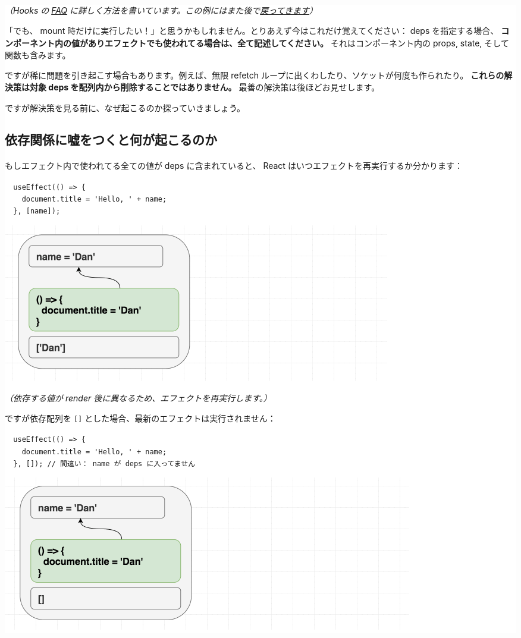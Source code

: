 *（Hooks の [FAQ](https://ja.reactjs.org/docs/hooks-faq.html#is-it-safe-to-omit-functions-from-the-list-of-dependencies) に詳しく方法を書いています。この例にはまた後で[戻ってきます](#moving-functions-inside-effects)）*

「でも、 mount 時だけに実行したい！」と思うかもしれません。とりあえず今はこれだけ覚えてください： deps を指定する場合、 **コンポーネント内の値がありエフェクトでも使われてる場合は、全て記述してください。** それはコンポーネント内の props, state, そして関数も含みます。

ですが稀に問題を引き起こす場合もあります。例えば、無限 refetch ループに出くわしたり、ソケットが何度も作られたり。 **これらの解決策は対象 deps を配列内から削除することではありません。** 最善の解決策は後ほどお見せします。

ですが解決策を見る前に、なぜ起こるのか探っていきましょう。

## 依存関係に嘘をつくと何が起こるのか

もしエフェクト内で使われてる全ての値が deps に含まれていると、 React はいつエフェクトを再実行するか分かります：

```jsx{3}
  useEffect(() => {
    document.title = 'Hello, ' + name;
  }, [name]);
```

![エフェクトが入れ替わってる様子](./deps-compare-correct.gif)

*（依存する値が render 後に異なるため、エフェクトを再実行します。）*

ですが依存配列を `[]` とした場合、最新のエフェクトは実行されません：

```jsx{3}
  useEffect(() => {
    document.title = 'Hello, ' + name;
  }, []); // 間違い： name が deps に入ってません
```

![エフェクトが入れ替わってる様子](./deps-compare-wrong.gif)
